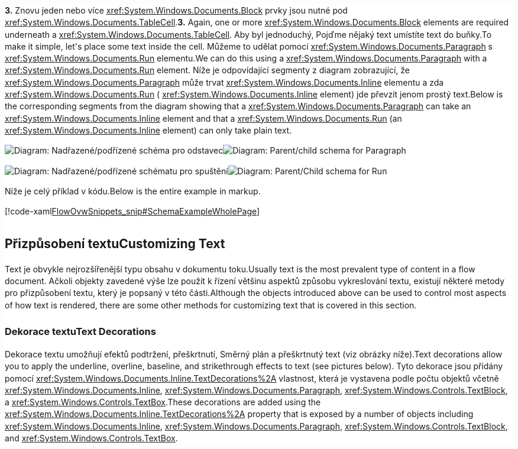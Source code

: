  <span data-ttu-id="d5308-301">**3.** Znovu jeden nebo více <xref:System.Windows.Documents.Block> prvky jsou nutné pod <xref:System.Windows.Documents.TableCell>.</span><span class="sxs-lookup"><span data-stu-id="d5308-301">**3.** Again, one or more <xref:System.Windows.Documents.Block> elements are required underneath a <xref:System.Windows.Documents.TableCell>.</span></span> <span data-ttu-id="d5308-302">Aby byl jednoduchý, Pojďme nějaký text umístíte text do buňky.</span><span class="sxs-lookup"><span data-stu-id="d5308-302">To make it simple, let's place some text inside the cell.</span></span> <span data-ttu-id="d5308-303">Můžeme to udělat pomocí <xref:System.Windows.Documents.Paragraph> s <xref:System.Windows.Documents.Run> elementu.</span><span class="sxs-lookup"><span data-stu-id="d5308-303">We can do this using a <xref:System.Windows.Documents.Paragraph> with a <xref:System.Windows.Documents.Run> element.</span></span> <span data-ttu-id="d5308-304">Níže je odpovídající segmenty z diagram zobrazující, že <xref:System.Windows.Documents.Paragraph> může trvat <xref:System.Windows.Documents.Inline> elementu a zda <xref:System.Windows.Documents.Run> ( <xref:System.Windows.Documents.Inline> element) jde převzít jenom prostý text.</span><span class="sxs-lookup"><span data-stu-id="d5308-304">Below is the corresponding segments from the diagram showing that a <xref:System.Windows.Documents.Paragraph> can take an <xref:System.Windows.Documents.Inline> element and that a <xref:System.Windows.Documents.Run> (an <xref:System.Windows.Documents.Inline> element) can only take plain text.</span></span>  
  
 <span data-ttu-id="d5308-305">![Diagram: Nadřazené&#47;podřízené schéma pro odstavec](./media/flow-ovw-schemawalkthrough3.png "Flow_Ovw_SchemaWalkThrough3")</span><span class="sxs-lookup"><span data-stu-id="d5308-305">![Diagram: Parent&#47;child schema for Paragraph](./media/flow-ovw-schemawalkthrough3.png "Flow_Ovw_SchemaWalkThrough3")</span></span>  
  
 <span data-ttu-id="d5308-306">![Diagram: Nadřazené&#47;podřízené schématu pro spuštění](./media/flow-ovw-schemawalkthrough4.png "Flow_Ovw_SchemaWalkThrough4")</span><span class="sxs-lookup"><span data-stu-id="d5308-306">![Diagram: Parent&#47;Child schema for Run](./media/flow-ovw-schemawalkthrough4.png "Flow_Ovw_SchemaWalkThrough4")</span></span>  
  
 <span data-ttu-id="d5308-307">Níže je celý příklad v kódu.</span><span class="sxs-lookup"><span data-stu-id="d5308-307">Below is the entire example in markup.</span></span>  
  
 [!code-xaml[FlowOvwSnippets_snip#SchemaExampleWholePage](~/samples/snippets/csharp/VS_Snippets_Wpf/FlowOvwSnippets_snip/CS/SchemaExample.xaml#schemaexamplewholepage)]  
  
<a name="customizing_text"></a>   
## <a name="customizing-text"></a><span data-ttu-id="d5308-308">Přizpůsobení textu</span><span class="sxs-lookup"><span data-stu-id="d5308-308">Customizing Text</span></span>  
 <span data-ttu-id="d5308-309">Text je obvykle nejrozšířenější typu obsahu v dokumentu toku.</span><span class="sxs-lookup"><span data-stu-id="d5308-309">Usually text is the most prevalent type of content in a flow document.</span></span> <span data-ttu-id="d5308-310">Ačkoli objekty zavedené výše lze použít k řízení většinu aspektů způsobu vykreslování textu, existují některé metody pro přizpůsobení textu, který je popsaný v této části.</span><span class="sxs-lookup"><span data-stu-id="d5308-310">Although the objects introduced above can be used to control most aspects of how text is rendered, there are some other methods for customizing text that is covered in this section.</span></span>  
  
### <a name="text-decorations"></a><span data-ttu-id="d5308-311">Dekorace textu</span><span class="sxs-lookup"><span data-stu-id="d5308-311">Text Decorations</span></span>  
 <span data-ttu-id="d5308-312">Dekorace textu umožňují efektů podtržení, přeškrtnutí, Směrný plán a přeškrtnutý text (viz obrázky níže).</span><span class="sxs-lookup"><span data-stu-id="d5308-312">Text decorations allow you to apply the underline, overline, baseline, and strikethrough effects to text (see pictures below).</span></span> <span data-ttu-id="d5308-313">Tyto dekorace jsou přidány pomocí <xref:System.Windows.Documents.Inline.TextDecorations%2A> vlastnost, která je vystavena podle počtu objektů včetně <xref:System.Windows.Documents.Inline>, <xref:System.Windows.Documents.Paragraph>, <xref:System.Windows.Controls.TextBlock>, a <xref:System.Windows.Controls.TextBox>.</span><span class="sxs-lookup"><span data-stu-id="d5308-313">These decorations are added using the <xref:System.Windows.Documents.Inline.TextDecorations%2A> property that is exposed by a number of objects including <xref:System.Windows.Documents.Inline>, <xref:System.Windows.Documents.Paragraph>, <xref:System.Windows.Controls.TextBlock>, and <xref:System.Windows.Controls.TextBox>.</span></span>  
  